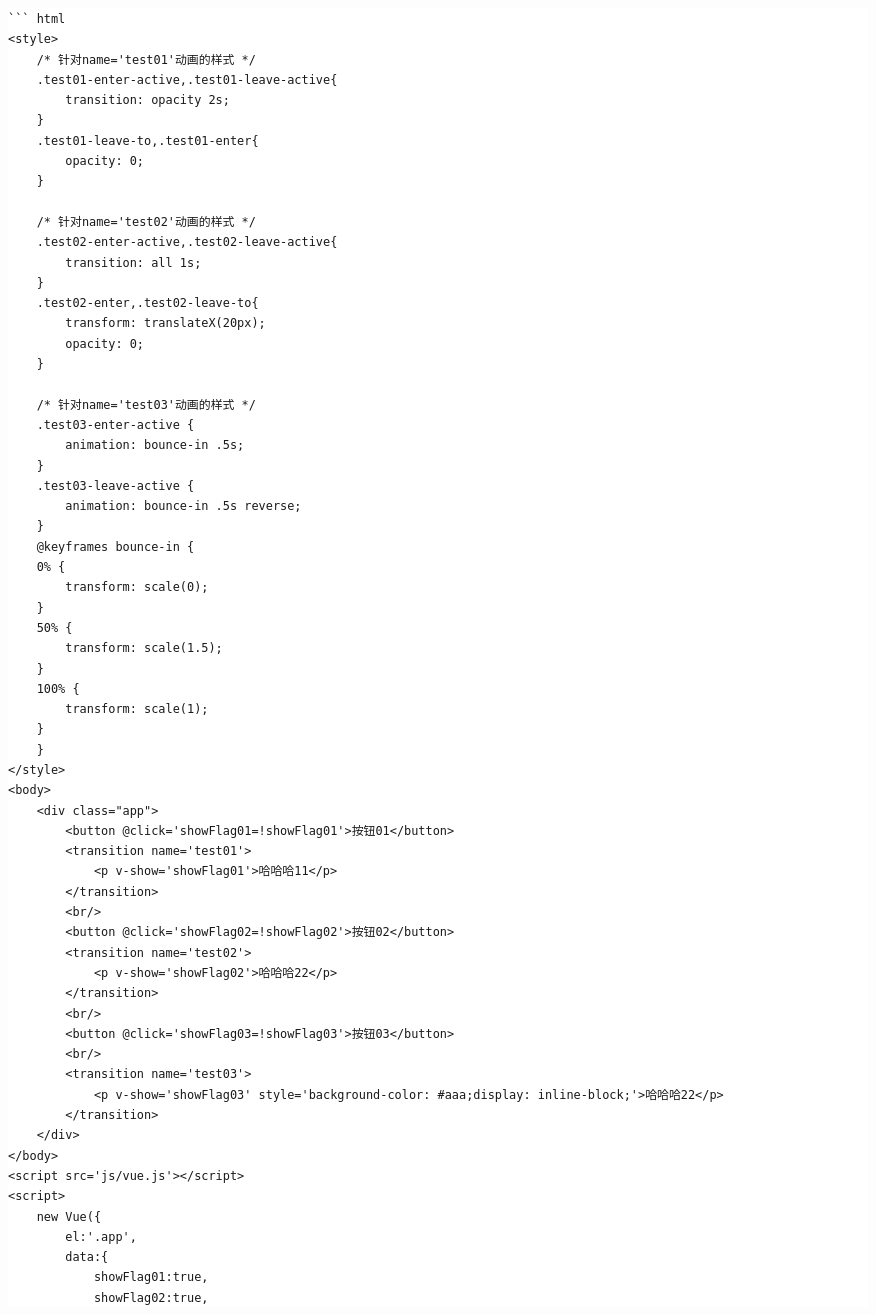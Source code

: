     ``` html
    <style>
        /* 针对name='test01'动画的样式 */
        .test01-enter-active,.test01-leave-active{
            transition: opacity 2s;
        }
        .test01-leave-to,.test01-enter{
            opacity: 0;
        }

        /* 针对name='test02'动画的样式 */
        .test02-enter-active,.test02-leave-active{
            transition: all 1s;
        }
        .test02-enter,.test02-leave-to{
            transform: translateX(20px);
            opacity: 0;
        }

        /* 针对name='test03'动画的样式 */
        .test03-enter-active {
            animation: bounce-in .5s;
        }
        .test03-leave-active {
            animation: bounce-in .5s reverse;
        }
        @keyframes bounce-in {
        0% {
            transform: scale(0);
        }
        50% {
            transform: scale(1.5);
        }
        100% {
            transform: scale(1);
        }
        }
    </style>
    <body>
        <div class="app">
            <button @click='showFlag01=!showFlag01'>按钮01</button>
            <transition name='test01'>
                <p v-show='showFlag01'>哈哈哈11</p>
            </transition>
            <br/>
            <button @click='showFlag02=!showFlag02'>按钮02</button>
            <transition name='test02'>
                <p v-show='showFlag02'>哈哈哈22</p>
            </transition>
            <br/>
            <button @click='showFlag03=!showFlag03'>按钮03</button> 
            <br/>
            <transition name='test03'>
                <p v-show='showFlag03' style='background-color: #aaa;display: inline-block;'>哈哈哈22</p>
            </transition>
        </div>
    </body>
    <script src='js/vue.js'></script>
    <script>
        new Vue({
            el:'.app',
            data:{
                showFlag01:true,
                showFlag02:true,